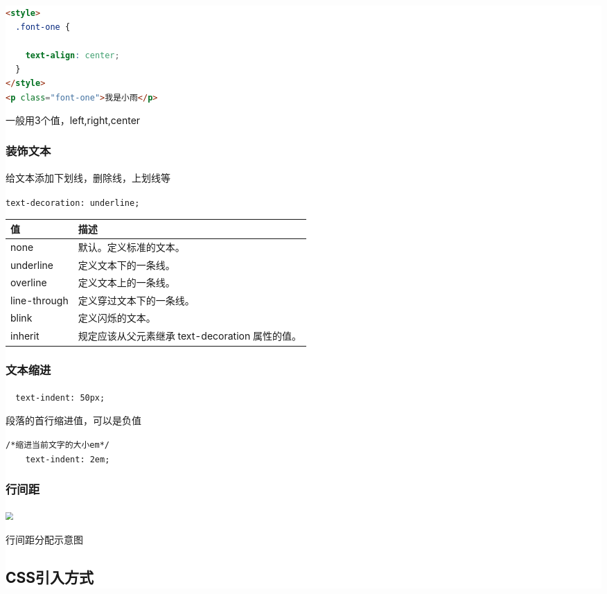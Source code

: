 ```html
<style>
  .font-one {  
   
    text-align: center;
  }
</style>
<p class="font-one">我是小雨</p>

```

一般用3个值，left,right,center

### 装饰文本

给文本添加下划线，删除线，上划线等

```
text-decoration: underline;
```

| 值           | 描述                                            |
| :----------- | :---------------------------------------------- |
| none         | 默认。定义标准的文本。                          |
| underline    | 定义文本下的一条线。                            |
| overline     | 定义文本上的一条线。                            |
| line-through | 定义穿过文本下的一条线。                        |
| blink        | 定义闪烁的文本。                                |
| inherit      | 规定应该从父元素继承 text-decoration 属性的值。 |

### 文本缩进

```
  text-indent: 50px;
```

段落的首行缩进值，可以是负值

```html
/*缩进当前文字的大小em*/
    text-indent: 2em;
```

### 行间距

<img src="https://gitee.com/lukexiaoasusual/images/raw/master/img/20210411153305.png" style="zoom:67%;" />

行间距分配示意图

## CSS引入方式
